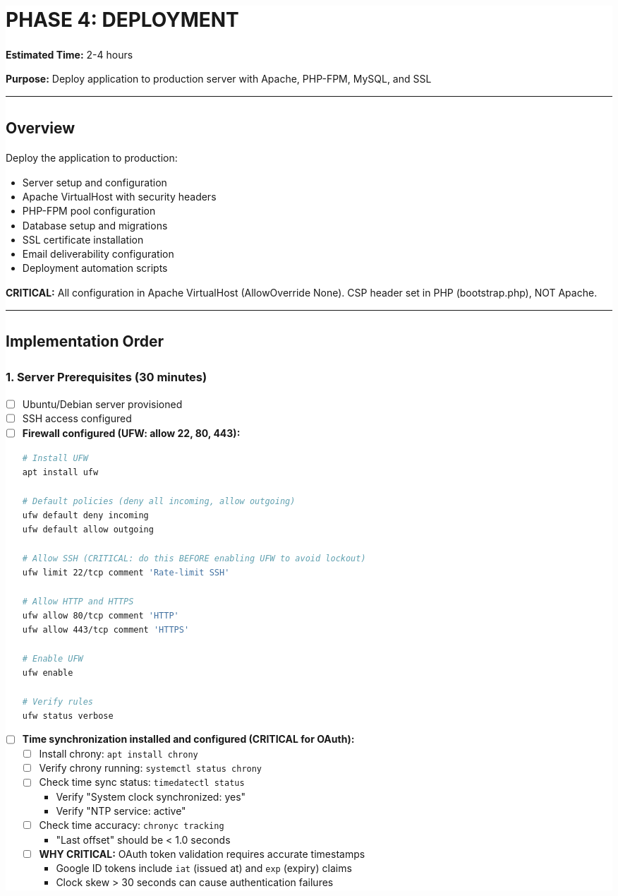 # PHASE 4: DEPLOYMENT

**Estimated Time:** 2-4 hours

**Purpose:** Deploy application to production server with Apache, PHP-FPM, MySQL, and SSL

---

## Overview

Deploy the application to production:
- Server setup and configuration
- Apache VirtualHost with security headers
- PHP-FPM pool configuration
- Database setup and migrations
- SSL certificate installation
- Email deliverability configuration
- Deployment automation scripts

**CRITICAL:** All configuration in Apache VirtualHost (AllowOverride None). CSP header set in PHP (bootstrap.php), NOT Apache.

---

## Implementation Order

### 1. Server Prerequisites (30 minutes)
- [ ] Ubuntu/Debian server provisioned
- [ ] SSH access configured
- [ ] **Firewall configured (UFW: allow 22, 80, 443):**
  ```bash
  # Install UFW
  apt install ufw
  
  # Default policies (deny all incoming, allow outgoing)
  ufw default deny incoming
  ufw default allow outgoing
  
  # Allow SSH (CRITICAL: do this BEFORE enabling UFW to avoid lockout)
  ufw limit 22/tcp comment 'Rate-limit SSH'
  
  # Allow HTTP and HTTPS
  ufw allow 80/tcp comment 'HTTP'
  ufw allow 443/tcp comment 'HTTPS'
  
  # Enable UFW
  ufw enable
  
  # Verify rules
  ufw status verbose
  ```
- [ ] **Time synchronization installed and configured (CRITICAL for OAuth):**
  - [ ] Install chrony: `apt install chrony`
  - [ ] Verify chrony running: `systemctl status chrony`
  - [ ] Check time sync status: `timedatectl status`
    - Verify "System clock synchronized: yes"
    - Verify "NTP service: active"
  - [ ] Check time accuracy: `chronyc tracking`
    - "Last offset" should be < 1.0 seconds
  - [ ] **WHY CRITICAL:** OAuth token validation requires accurate timestamps
    - Google ID tokens include `iat` (issued at) and `exp` (expiry) claims
    - Clock skew > 30 seconds can cause authentication failures
